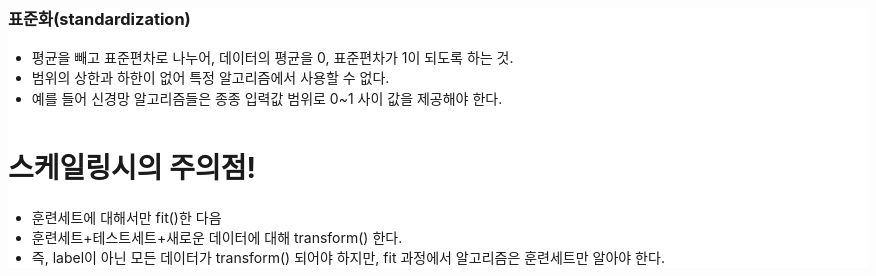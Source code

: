 ### 표준화(standardization)
- 평균을 빼고 표준편차로 나누어, 데이터의 평균을 0, 표준편차가 1이 되도록 하는 것.
- 범위의 상한과 하한이 없어 특정 알고리즘에서 사용할 수 없다.
- 예를 들어 신경망 알고리즘들은 종종 입력값 범위로 0~1 사이 값을 제공해야 한다.

# 스케일링시의 주의점!
- 훈련세트에 대해서만 fit()한 다음
- 훈련세트+테스트세트+새로운 데이터에 대해 transform() 한다.
- 즉, label이 아닌 모든 데이터가 transform() 되어야 하지만, fit 과정에서 알고리즘은 훈련세트만 알아야 한다.

``` python

```
